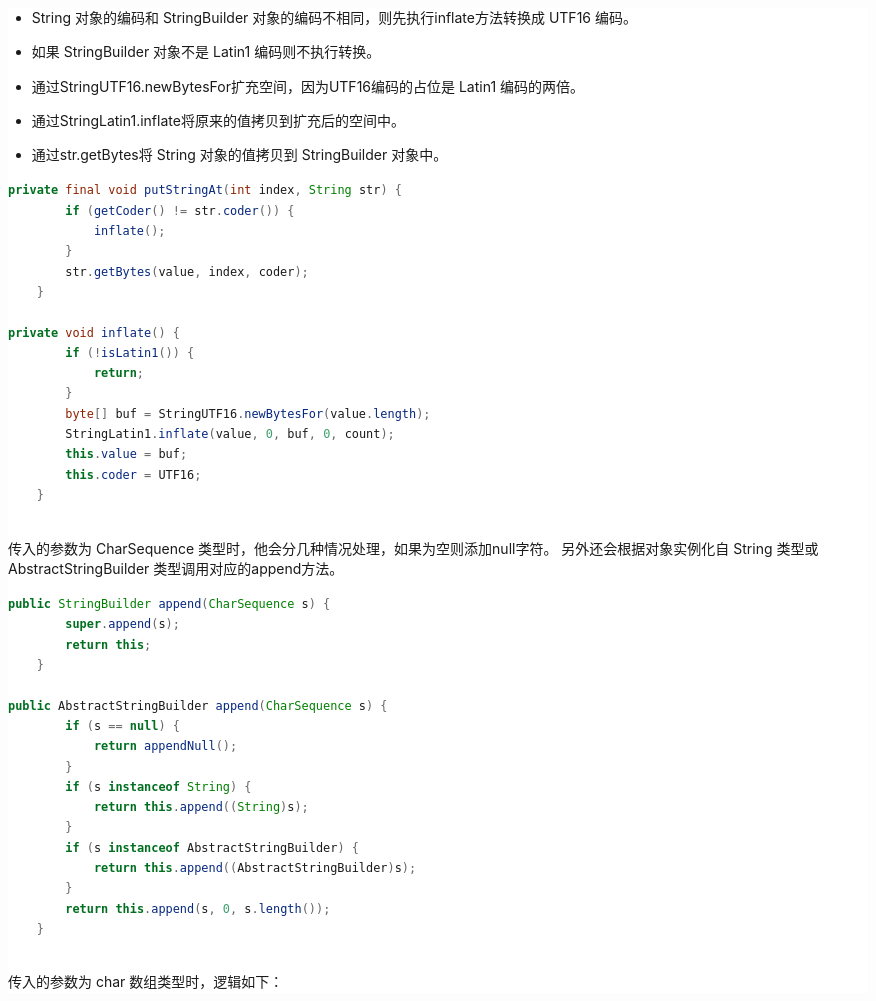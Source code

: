 * String 对象的编码和 StringBuilder 对象的编码不相同，则先执行inflate方法转换成 UTF16 编码。 

* 如果 StringBuilder 对象不是 Latin1 编码则不执行转换。 

* 通过StringUTF16.newBytesFor扩充空间，因为UTF16编码的占位是 Latin1 编码的两倍。 

* 通过StringLatin1.inflate将原来的值拷贝到扩充后的空间中。 

* 通过str.getBytes将 String 对象的值拷贝到 StringBuilder 对象中。


```java
private final void putStringAt(int index, String str) {
        if (getCoder() != str.coder()) {
            inflate();
        }
        str.getBytes(value, index, coder);
    }

private void inflate() {
        if (!isLatin1()) {
            return;
        }
        byte[] buf = StringUTF16.newBytesFor(value.length);
        StringLatin1.inflate(value, 0, buf, 0, count);
        this.value = buf;
        this.coder = UTF16;
    }
    
```

传入的参数为 CharSequence 类型时，他会分几种情况处理，如果为空则添加null字符。
另外还会根据对象实例化自 String 类型或 AbstractStringBuilder 类型调用对应的append方法。

```java
public StringBuilder append(CharSequence s) {
        super.append(s);
        return this;
    }

public AbstractStringBuilder append(CharSequence s) {
        if (s == null) {
            return appendNull();
        }
        if (s instanceof String) {
            return this.append((String)s);
        }
        if (s instanceof AbstractStringBuilder) {
            return this.append((AbstractStringBuilder)s);
        }
        return this.append(s, 0, s.length());
    }
    
```

传入的参数为 char 数组类型时，逻辑如下： 
